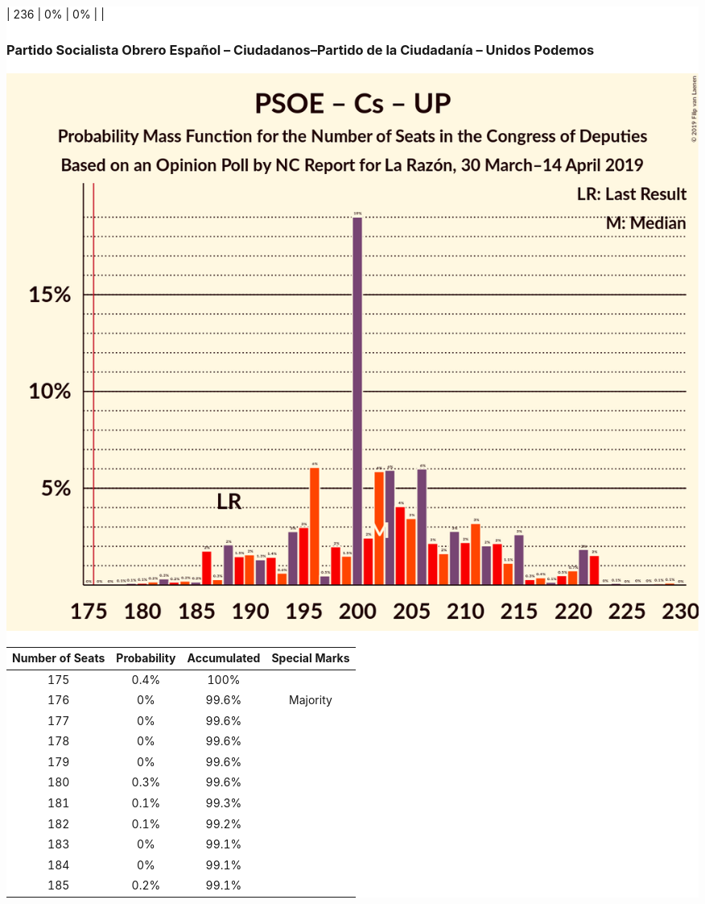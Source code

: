 | 236 | 0% | 0% |  |

### Partido Socialista Obrero Español – Ciudadanos–Partido de la Ciudadanía – Unidos Podemos

![Graph with seats probability mass function not yet produced](2019-04-14-NCReport-coalitions-seats-pmf-psoe–cs–up.png "Seats Probability Mass Function")

| Number of Seats | Probability | Accumulated | Special Marks |
|:---------------:|:-----------:|:-----------:|:-------------:|
| 175 | 0.4% | 100% |  |
| 176 | 0% | 99.6% | Majority |
| 177 | 0% | 99.6% |  |
| 178 | 0% | 99.6% |  |
| 179 | 0% | 99.6% |  |
| 180 | 0.3% | 99.6% |  |
| 181 | 0.1% | 99.3% |  |
| 182 | 0.1% | 99.2% |  |
| 183 | 0% | 99.1% |  |
| 184 | 0% | 99.1% |  |
| 185 | 0.2% | 99.1% |  |
